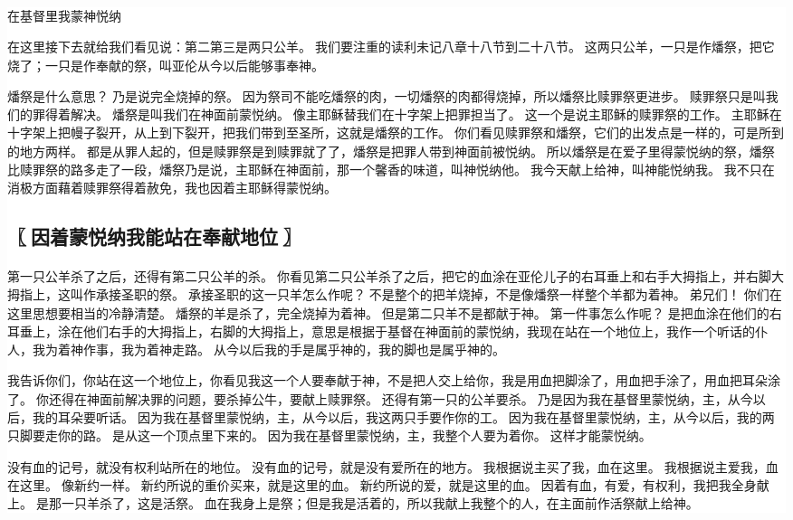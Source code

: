在基督里我蒙神悦纳

在这里接下去就给我们看见说：第二第三是两只公羊。
我们要注重的读利未记八章十八节到二十八节。
这两只公羊，一只是作燔祭，把它烧了；一只是作奉献的祭，叫亚伦从今以后能够事奉神。

燔祭是什么意思？
乃是说完全烧掉的祭。
因为祭司不能吃燔祭的肉，一切燔祭的肉都得烧掉，所以燔祭比赎罪祭更进步。
赎罪祭只是叫我们的罪得着解决。
燔祭是叫我们在神面前蒙悦纳。
像主耶稣替我们在十字架上把罪担当了。
这一个是说主耶稣的赎罪祭的工作。
主耶稣在十字架上把幔子裂开，从上到下裂开，把我们带到至圣所，这就是燔祭的工作。
你们看见赎罪祭和燔祭，它们的出发点是一样的，可是所到的地方两样。
都是从罪人起的，但是赎罪祭是到赎罪就了了，燔祭是把罪人带到神面前被悦纳。
所以燔祭是在爱子里得蒙悦纳的祭，燔祭比赎罪祭的路多走了一段，燔祭乃是说，主耶稣在神面前，那一个馨香的味道，叫神悦纳他。
我今天献上给神，叫神能悦纳我。
我不只在消极方面藉着赎罪祭得着赦免，我也因着主耶稣得蒙悦纳。

## 〖 因着蒙悦纳我能站在奉献地位 〗

第一只公羊杀了之后，还得有第二只公羊的杀。
你看见第二只公羊杀了之后，把它的血涂在亚伦儿子的右耳垂上和右手大拇指上，并右脚大拇指上，这叫作承接圣职的祭。
承接圣职的这一只羊怎么作呢？
不是整个的把羊烧掉，不是像燔祭一样整个羊都为着神。
弟兄们！
你们在这里思想要相当的冷静清楚。
燔祭的羊是杀了，完全烧掉为着神。
但是第二只羊不是都献于神。
第一件事怎么作呢？
是把血涂在他们的右耳垂上，涂在他们右手的大拇指上，右脚的大拇指上，意思是根据于基督在神面前的蒙悦纳，我现在站在一个地位上，我作一个听话的仆人，我为着神作事，我为着神走路。
从今以后我的手是属乎神的，我的脚也是属乎神的。

我告诉你们，你站在这一个地位上，你看见我这一个人要奉献于神，不是把人交上给你，我是用血把脚涂了，用血把手涂了，用血把耳朵涂了。
你还得在神面前解决罪的问题，要杀掉公牛，要献上赎罪祭。
还得有第一只的公羊要杀。
乃是因为我在基督里蒙悦纳，主，从今以后，我的耳朵要听话。
因为我在基督里蒙悦纳，主，从今以后，我这两只手要作你的工。
因为我在基督里蒙悦纳，主，从今以后，我的两只脚要走你的路。
是从这一个顶点里下来的。
因为我在基督里蒙悦纳，主，我整个人要为着你。
这样才能蒙悦纳。

没有血的记号，就没有权利站所在的地位。
没有血的记号，就是没有爱所在的地方。
我根据说主买了我，血在这里。
我根据说主爱我，血在这里。
像新约一样。
新约所说的重价买来，就是这里的血。
新约所说的爱，就是这里的血。
因着有血，有爱，有权利，我把我全身献上。
是那一只羊杀了，这是活祭。
血在我身上是祭；但是我是活着的，所以我献上我整个的人，在主面前作活祭献上给神。
